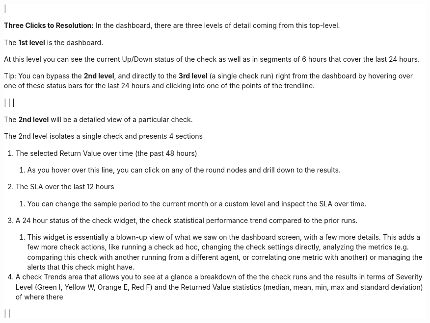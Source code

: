 | <p><strong>Three Clicks to Resolution:</strong> In the dashboard, there are three levels of detail coming from this top-level.</p><p>The <strong>1st level</strong> is the dashboard.</p><p>At this level you can see the current Up/Down status of the check as well as in segments of 6 hours that cover the last 24 hours.</p><p>Tip: You can bypass the <strong>2nd level</strong>, and directly to the <strong>3rd level</strong> (a single check run) right from the dashboard by hovering over one of these status bars for the last 24 hours and clicking into one of the points of the trendline.</p>                                                                                                                                                                                                                                                                                                                                                                                                                                                                                                                                                                                                                                                                                                                                                                                                                                                                                                                                                                                                                                                                                                                                                                                                                                                                                                                                                                                                                                                                                                                                                                                                                                                                                                                                                                                                                                                                              |                |
| <p>The <strong>2nd level</strong> will be a detailed view of a particular check.</p><p>The 2nd level isolates a single check and presents 4 sections</p><ol><li><p>The selected Return Value over time (the past 48 hours)</p><ol><li>As you hover over this line, you can click on any of the round nodes and drill down to the results.</li></ol></li><li><p>The SLA over the last 12 hours</p><ol><li>You can change the sample period to the current month or a custom level and inspect the SLA over time.</li></ol></li><li><p>A 24 hour status of the check widget, the check statistical performance trend compared to the prior runs.</p><ol><li>This widget is essentially a blown-up view of what we saw on the dashboard screen, with a few more details. This adds a few more check actions, like running a check ad hoc, changing the check settings directly, analyzing the metrics (e.g. comparing this check with another running from a different agent, or correlating one metric with another) or managing the alerts that this check might have.</li></ol></li><li>A check Trends area that allows you to see at a glance a breakdown of the the check runs and the results in terms of Severity Level (Green I, Yellow W, Orange E, Red F) and the Returned Value statistics (median, mean, min, max and standard deviation) of where there</li></ol>                                                                                                                                                                                                                                                                                                                                                                                                                                                                                                                                                                                                                                                                                                                                                                                                                                                                                                                                                                                                                                                                                                                 |                |